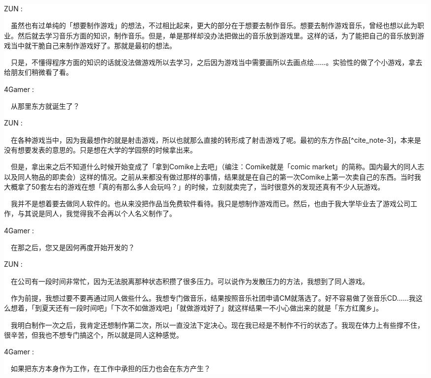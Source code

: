   

ZUN
: 

  
　虽然也有过单纯的「想要制作游戏」的想法，不过相比起来，更大的部分在于想要去制作音乐。想要去制作游戏音乐，曾经也想以此为职业。然后就去学习音乐方面的知识，制作音乐。但是，单是那样却没办法把做出的音乐放到游戏里。这样的话，为了能把自己的音乐放到游戏当中就干脆自己来制作游戏好了。那就是最初的想法。  

　只是，不懂得程序方面的知识的话就没法做游戏所以去学习，之后因为游戏当中需要画所以去画点绘……。实验性的做了个小游戏，拿去给朋友们稍微看了看。  

  

4Gamer
: 

  
　从那里东方就诞生了？  

  

ZUN
: 

  
　在各种游戏当中，因为我最想作的就是射击游戏，所以也就那么直接的转形成了射击游戏了呢。最初的东方作品[^cite_note-3]，本来是没有想要发表的意思的。只是想在大学的学园祭的时候拿出来。  

　但是，拿出来之后不知道什么时候开始变成了「拿到Comike上去吧」（编注：Comike就是「comic market」的简称。国内最大的同人志以及同人物品的即卖会）这样的情况。之前从来都没有做过那样的事情，结果就是在自己的第一次Comike上第一次卖自己的东西。当时我大概拿了50套左右的游戏在想「真的有那么多人会玩吗？」的时候，立刻就卖完了，当时很意外的发现还真有不少人玩游戏。   

　我并不是想着要去做同人软件的。也从来没把作品当免费软件看待。我只是想制作游戏而已。然后，也由于我大学毕业去了游戏公司工作，与其说是同人，我觉得我不会再以个人名义制作了。  

  

[](./文件-4gamer_7.gif.md)
[](./文件-4gamer_8.gif.md)

4Gamer
: 

  
　在那之后，您又是因何再度开始开发的？  

  

ZUN
: 

  
　在公司有一段时间非常忙，因为无法脱离那种状态积攒了很多压力。可以说作为发散压力的方法，我想到了同人游戏。  

　作为前提，我想过要不要再通过同人做些什么。我想专门做音乐，结果按照音乐社团申请CM就落选了。好不容易做了张音乐CD……我这么想着，「到夏天还有一段时间吧」「下次不如做游戏吧」「就做游戏好了」就这样结果一不小心做出来的就是「东方红魔乡」。  

　我明白制作一次之后，我肯定还想制作第二次，所以一直没法下定决心。现在我已经是不制作不行的状态了。我现在体力上有些撑不住，很辛苦，但我也不想专门搞这个，所以就是同人这种感觉。  

  

[](./文件-4gamer_9.jpeg.md)
[](./文件-4gamer_10.jpeg.md)

4Gamer
: 

  
　如果把东方本身作为工作，在工作中承担的压力也会在东方产生？  

  